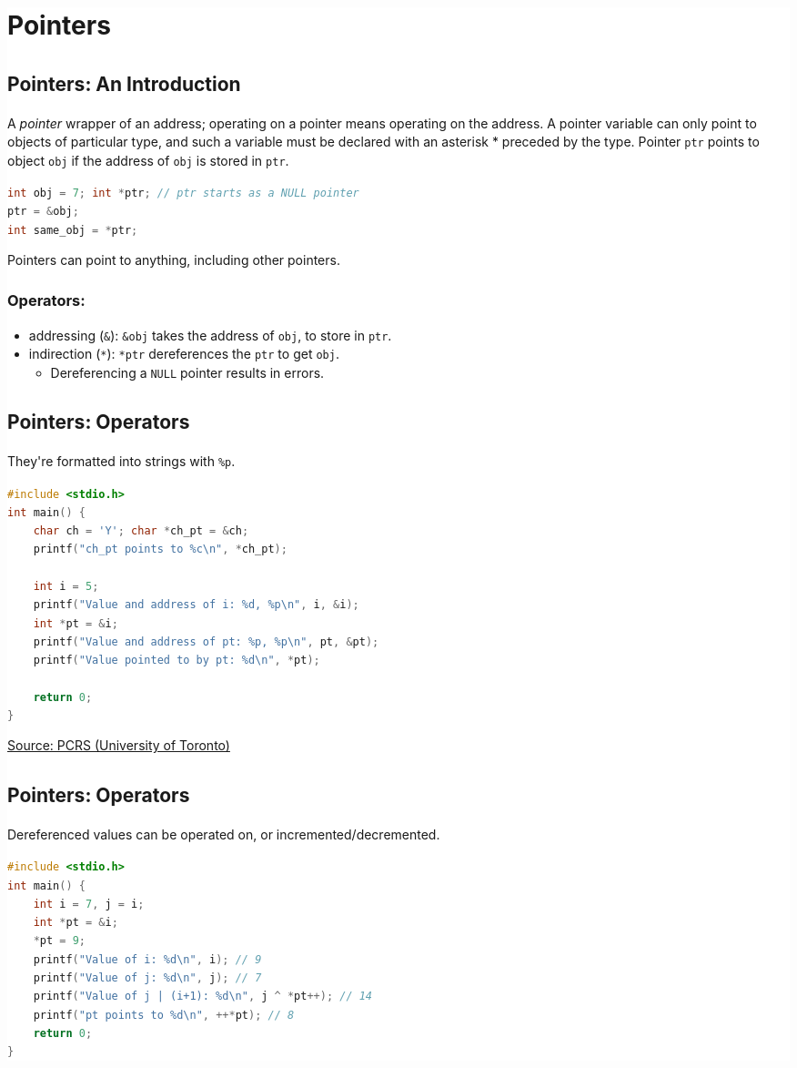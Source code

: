 # Pointers

## Pointers: An Introduction

A _pointer_ wrapper of an address; operating on a pointer means operating on the address. A pointer variable can only point to objects of particular type, and such a variable must be declared with an asterisk \* preceded by the type. Pointer `ptr` points to object `obj` if the address of `obj` is stored in `ptr`.

```c
int obj = 7; int *ptr; // ptr starts as a NULL pointer
ptr = &obj;
int same_obj = *ptr;
```

Pointers can point to anything, including other pointers.

### Operators:

- addressing (`&`): `&obj` takes the address of `obj`, to store in `ptr`.
- indirection (`*`): `*ptr` dereferences the `ptr` to get `obj`.
  - Dereferencing a `NULL` pointer results in errors.

## Pointers: Operators

They're formatted into strings with `%p`.

```c
#include <stdio.h>
int main() {
    char ch = 'Y'; char *ch_pt = &ch;
    printf("ch_pt points to %c\n", *ch_pt);

    int i = 5;
    printf("Value and address of i: %d, %p\n", i, &i);
    int *pt = &i;
    printf("Value and address of pt: %p, %p\n", pt, &pt);
    printf("Value pointed to by pt: %d\n", *pt);

    return 0;
}
```

[Source: PCRS (University of Toronto)](https://c-programming.onlinelearning.utoronto.ca/webdocs/2_pointers_memory/b_pointers/RESOURCES/pointers_intro_int.c)

## Pointers: Operators

Dereferenced values can be operated on, or incremented/decremented.

```c
#include <stdio.h>
int main() {
    int i = 7, j = i;
    int *pt = &i;
    *pt = 9;
    printf("Value of i: %d\n", i); // 9
    printf("Value of j: %d\n", j); // 7
    printf("Value of j | (i+1): %d\n", j ^ *pt++); // 14
    printf("pt points to %d\n", ++*pt); // 8
    return 0;
}
```
